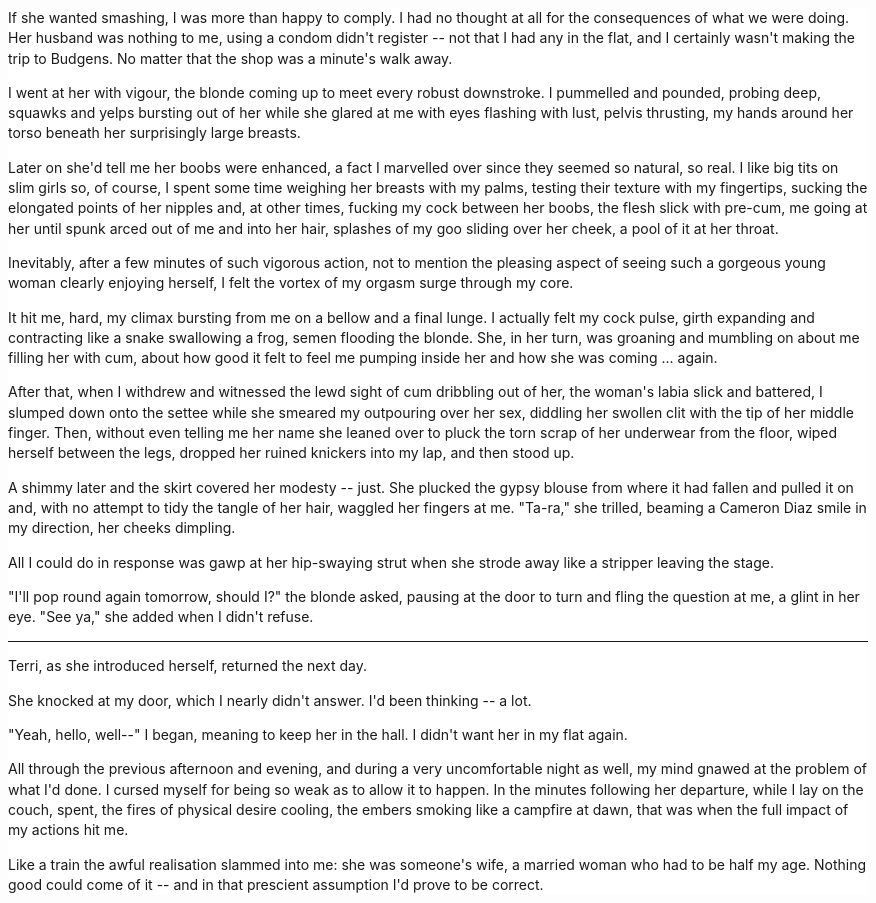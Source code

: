 If she wanted smashing, I was more than happy to comply. I had no thought at all for the consequences of what we were doing. Her husband was nothing to me, using a condom didn't register -- not that I had any in the flat, and I certainly wasn't making the trip to Budgens. No matter that the shop was a minute's walk away. 

I went at her with vigour, the blonde coming up to meet every robust downstroke. I pummelled and pounded, probing deep, squawks and yelps bursting out of her while she glared at me with eyes flashing with lust, pelvis thrusting, my hands around her torso beneath her surprisingly large breasts. 

Later on she'd tell me her boobs were enhanced, a fact I marvelled over since they seemed so natural, so real. I like big tits on slim girls so, of course, I spent some time weighing her breasts with my palms, testing their texture with my fingertips, sucking the elongated points of her nipples and, at other times, fucking my cock between her boobs, the flesh slick with pre-cum, me going at her until spunk arced out of me and into her hair, splashes of my goo sliding over her cheek, a pool of it at her throat. 

Inevitably, after a few minutes of such vigorous action, not to mention the pleasing aspect of seeing such a gorgeous young woman clearly enjoying herself, I felt the vortex of my orgasm surge through my core. 

It hit me, hard, my climax bursting from me on a bellow and a final lunge. I actually felt my cock pulse, girth expanding and contracting like a snake swallowing a frog, semen flooding the blonde. She, in her turn, was groaning and mumbling on about me filling her with cum, about how good it felt to feel me pumping inside her and how she was coming ... again. 

After that, when I withdrew and witnessed the lewd sight of cum dribbling out of her, the woman's labia slick and battered, I slumped down onto the settee while she smeared my outpouring over her sex, diddling her swollen clit with the tip of her middle finger. Then, without even telling me her name she leaned over to pluck the torn scrap of her underwear from the floor, wiped herself between the legs, dropped her ruined knickers into my lap, and then stood up. 

A shimmy later and the skirt covered her modesty -- just. She plucked the gypsy blouse from where it had fallen and pulled it on and, with no attempt to tidy the tangle of her hair, waggled her fingers at me. "Ta-ra," she trilled, beaming a Cameron Diaz smile in my direction, her cheeks dimpling. 

All I could do in response was gawp at her hip-swaying strut when she strode away like a stripper leaving the stage. 

"I'll pop round again tomorrow, should I?" the blonde asked, pausing at the door to turn and fling the question at me, a glint in her eye. "See ya," she added when I didn't refuse. 

*** 

Terri, as she introduced herself, returned the next day. 

She knocked at my door, which I nearly didn't answer. I'd been thinking -- a lot. 

"Yeah, hello, well--" I began, meaning to keep her in the hall. I didn't want her in my flat again. 

All through the previous afternoon and evening, and during a very uncomfortable night as well, my mind gnawed at the problem of what I'd done. I cursed myself for being so weak as to allow it to happen. In the minutes following her departure, while I lay on the couch, spent, the fires of physical desire cooling, the embers smoking like a campfire at dawn, that was when the full impact of my actions hit me. 

Like a train the awful realisation slammed into me: she was someone's wife, a married woman who had to be half my age. Nothing good could come of it -- and in that prescient assumption I'd prove to be correct. 
